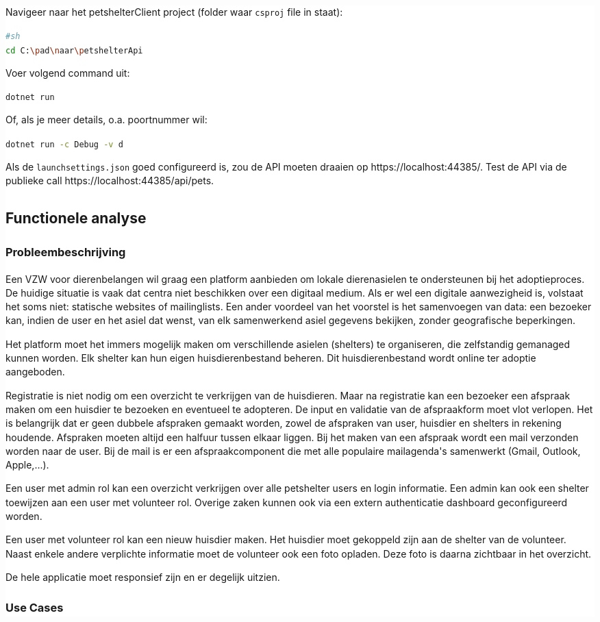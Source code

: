 Navigeer naar het petshelterClient project (folder waar ```csproj``` file in staat):

``` sh
#sh
cd C:\pad\naar\petshelterApi
```

Voer volgend command uit:

``` sh
dotnet run
```

Of, als je meer details, o.a. poortnummer wil:

``` sh
dotnet run -c Debug -v d
```

Als de ```launchsettings.json``` goed configureerd is, zou de API moeten draaien op https://localhost:44385/. Test de API via de publieke call https://localhost:44385/api/pets.

## Functionele analyse

### Probleembeschrijving

Een VZW voor dierenbelangen wil graag een platform aanbieden om lokale dierenasielen te ondersteunen bij het adoptieproces. De huidige situatie is vaak dat centra niet beschikken over een digitaal medium. Als er wel een digitale aanwezigheid is, volstaat het soms niet: statische websites of mailinglists. Een ander voordeel van het voorstel is het samenvoegen van data: een bezoeker kan, indien de user en het asiel dat wenst, van elk samenwerkend asiel gegevens bekijken, zonder geografische beperkingen.

Het platform moet het immers mogelijk maken om verschillende asielen (shelters) te organiseren, die zelfstandig gemanaged kunnen worden. Elk shelter kan hun eigen huisdierenbestand beheren. Dit huisdierenbestand wordt online ter adoptie aangeboden.

Registratie is niet nodig om een overzicht te verkrijgen van de huisdieren. Maar na registratie kan een bezoeker een afspraak maken om een huisdier te bezoeken en eventueel te adopteren. De input en validatie van de afspraakform moet vlot verlopen. Het is belangrijk dat er geen dubbele afspraken gemaakt worden, zowel de afspraken van user, huisdier en shelters in rekening houdende. Afspraken moeten altijd een halfuur tussen elkaar liggen. Bij het maken van een afspraak wordt een mail verzonden worden naar de user. Bij de mail is er een afspraakcomponent die met alle populaire mailagenda's samenwerkt (Gmail, Outlook, Apple,...).

Een user met admin rol kan een overzicht verkrijgen over alle petshelter users en login informatie. Een admin kan ook een shelter toewijzen aan een user met volunteer rol. Overige zaken kunnen ook via een extern authenticatie dashboard geconfigureerd worden.

Een user met volunteer rol kan een nieuw huisdier maken. Het huisdier moet gekoppeld zijn aan de shelter van de volunteer. Naast enkele andere verplichte informatie moet de volunteer ook een foto opladen. Deze foto is daarna zichtbaar in het overzicht.

De hele applicatie moet responsief zijn en er degelijk uitzien.

### Use Cases
